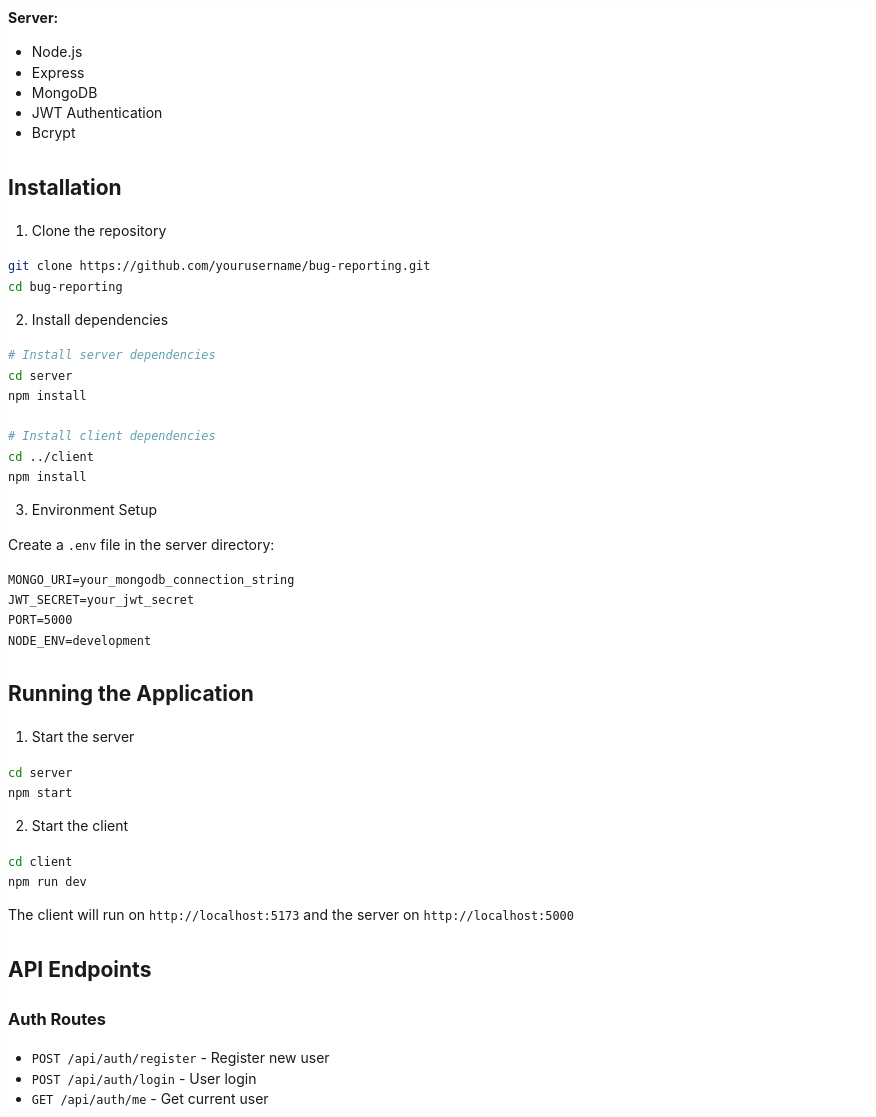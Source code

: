 **Server:**
- Node.js
- Express
- MongoDB
- JWT Authentication
- Bcrypt

## Installation

1. Clone the repository
```bash
git clone https://github.com/yourusername/bug-reporting.git
cd bug-reporting
```

2. Install dependencies
```bash
# Install server dependencies
cd server
npm install

# Install client dependencies
cd ../client
npm install
```

3. Environment Setup

Create a `.env` file in the server directory:
```env
MONGO_URI=your_mongodb_connection_string
JWT_SECRET=your_jwt_secret
PORT=5000
NODE_ENV=development
```

## Running the Application

1. Start the server
```bash
cd server
npm start
```

2. Start the client
```bash
cd client
npm run dev
```

The client will run on `http://localhost:5173` and the server on `http://localhost:5000`

## API Endpoints

### Auth Routes
- `POST /api/auth/register` - Register new user
- `POST /api/auth/login` - User login
- `GET /api/auth/me` - Get current user
